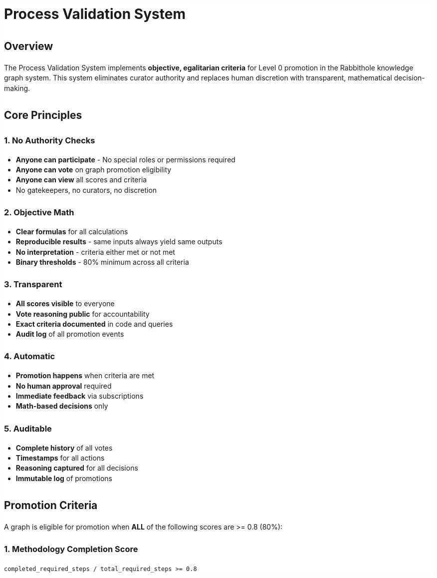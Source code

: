 # Process Validation System

## Overview

The Process Validation System implements **objective, egalitarian criteria** for Level 0 promotion in the Rabbithole knowledge graph system. This system eliminates curator authority and replaces human discretion with transparent, mathematical decision-making.

## Core Principles

### 1. No Authority Checks
- **Anyone can participate** - No special roles or permissions required
- **Anyone can vote** on graph promotion eligibility
- **Anyone can view** all scores and criteria
- No gatekeepers, no curators, no discretion

### 2. Objective Math
- **Clear formulas** for all calculations
- **Reproducible results** - same inputs always yield same outputs
- **No interpretation** - criteria either met or not met
- **Binary thresholds** - 80% minimum across all criteria

### 3. Transparent
- **All scores visible** to everyone
- **Vote reasoning public** for accountability
- **Exact criteria documented** in code and queries
- **Audit log** of all promotion events

### 4. Automatic
- **Promotion happens** when criteria are met
- **No human approval** required
- **Immediate feedback** via subscriptions
- **Math-based decisions** only

### 5. Auditable
- **Complete history** of all votes
- **Timestamps** for all actions
- **Reasoning captured** for all decisions
- **Immutable log** of promotions

## Promotion Criteria

A graph is eligible for promotion when **ALL** of the following scores are >= 0.8 (80%):

### 1. Methodology Completion Score
```
completed_required_steps / total_required_steps >= 0.8
```
